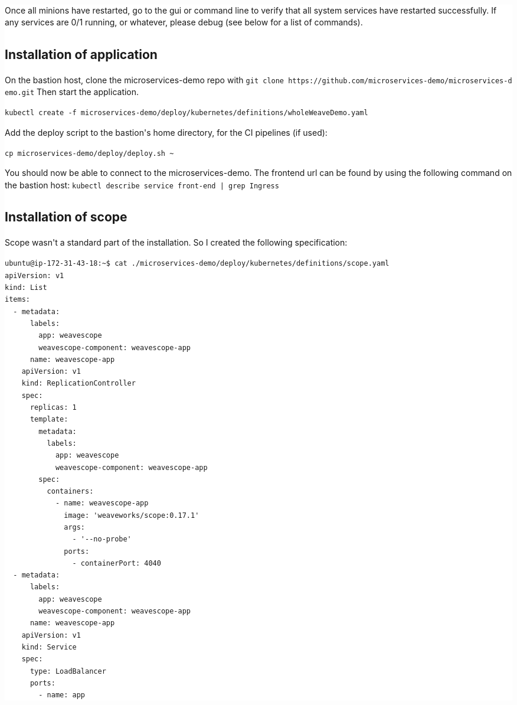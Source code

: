 Once all minions have restarted, go to the gui or command line to verify that all system services have restarted successfully. If any services are 0/1 running, or whatever, please debug (see below for a list of commands).

## Installation of application

On the bastion host, clone the microservices-demo repo with
`git clone https://github.com/microservices-demo/microservices-demo.git`
Then start the application.

```
kubectl create -f microservices-demo/deploy/kubernetes/definitions/wholeWeaveDemo.yaml
```

Add the deploy script to the bastion's home directory, for the CI pipelines (if used):

```
cp microservices-demo/deploy/deploy.sh ~
```

You should now be able to connect to the microservices-demo. The frontend url can be found by using the following command on the bastion host:
`kubectl describe service front-end | grep Ingress`

## Installation of scope

Scope wasn't a standard part of the installation. So I created the following specification:

```
ubuntu@ip-172-31-43-18:~$ cat ./microservices-demo/deploy/kubernetes/definitions/scope.yaml
apiVersion: v1
kind: List
items:
  - metadata:
      labels:
        app: weavescope
        weavescope-component: weavescope-app
      name: weavescope-app
    apiVersion: v1
    kind: ReplicationController
    spec:
      replicas: 1
      template:
        metadata:
          labels:
            app: weavescope
            weavescope-component: weavescope-app
        spec:
          containers:
            - name: weavescope-app
              image: 'weaveworks/scope:0.17.1'
              args:
                - '--no-probe'
              ports:
                - containerPort: 4040
  - metadata:
      labels:
        app: weavescope
        weavescope-component: weavescope-app
      name: weavescope-app
    apiVersion: v1
    kind: Service
    spec:
      type: LoadBalancer
      ports:
        - name: app
```